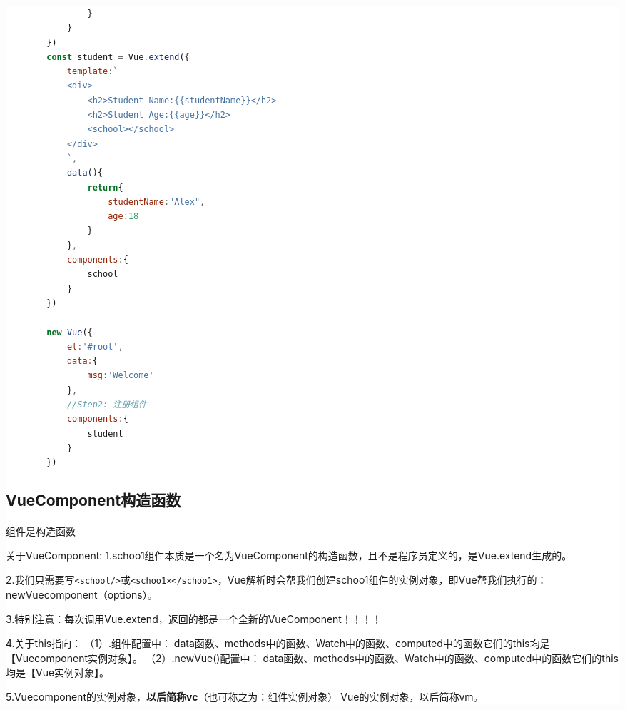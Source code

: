 ```js
                }                
            }
        })
        const student = Vue.extend({
            template:`
            <div>
                <h2>Student Name:{{studentName}}</h2>
                <h2>Student Age:{{age}}</h2>
                <school></school>
            </div>
            `,
            data(){
                return{
                    studentName:"Alex",
                    age:18
                }
            },
            components:{
                school
            }
        })

        new Vue({
            el:'#root',
            data:{
                msg:'Welcome'
            },
            //Step2: 注册组件
            components:{
                student
            }
        })
```

## VueComponent构造函数
组件是构造函数

关于VueComponent:
1.schoo1组件本质是一个名为VueComponent的构造函数，且不是程序员定义的，是Vue.extend生成的。

2.我们只需要写`<school/>`或`<schoo1×</schoo1>`，Vue解析时会帮我们创建schoo1组件的实例对象，即Vue帮我们执行的：newVuecomponent（options）。

3.特别注意：每次调用Vue.extend，返回的都是一个全新的VueComponent！！！！

4.关于this指向：
（1）.组件配置中：
	data函数、methods中的函数、Watch中的函数、computed中的函数它们的this均是【Vuecomponent实例对象】。
（2）.newVue()配置中：
	data函数、methods中的函数、Watch中的函数、computed中的函数它们的this均是【Vue实例对象】。
	
5.Vuecomponent的实例对象，**以后简称vc**（也可称之为：组件实例对象）
	Vue的实例对象，以后简称vm。
